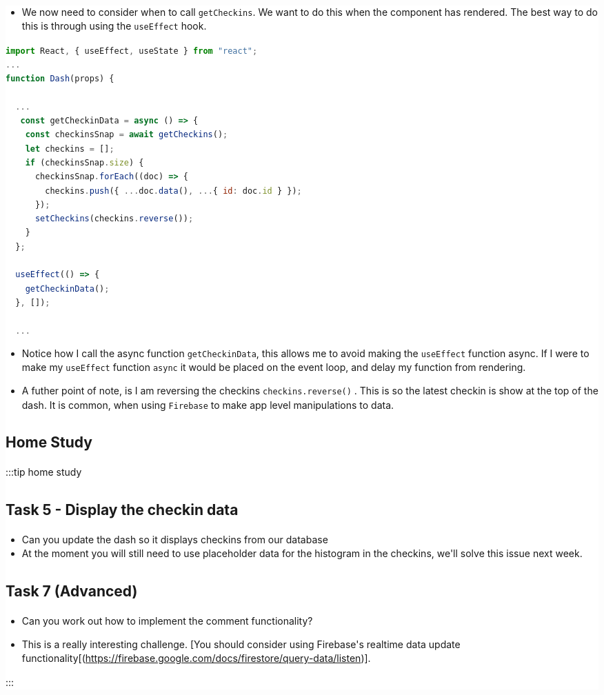 - We now need to consider when to call `getCheckins`. We want to do this when the component has rendered. The best way to do this is through using the `useEffect` hook.

```JavaScript
import React, { useEffect, useState } from "react";
...
function Dash(props) {

  ...
   const getCheckinData = async () => {
    const checkinsSnap = await getCheckins();
    let checkins = [];
    if (checkinsSnap.size) {
      checkinsSnap.forEach((doc) => {
        checkins.push({ ...doc.data(), ...{ id: doc.id } });
      });
      setCheckins(checkins.reverse());
    }
  };

  useEffect(() => {
    getCheckinData();
  }, []);

  ...
```

- Notice how I call the async function `getCheckinData`, this allows me to avoid making the `useEffect` function async. If I were to make my `useEffect` function `async` it would be placed on the event loop, and delay my function from rendering.

- A futher point of note, is I am reversing the checkins `checkins.reverse()` . This is so the latest checkin is show at the top of the dash. It is common, when using `Firebase` to make app level manipulations to data.

## Home Study

:::tip home study

## Task 5 - Display the checkin data

- Can you update the dash so it displays checkins from our database
- At the moment you will still need to use placeholder data for the histogram in the checkins, we'll solve this issue next week.

## Task 7 (Advanced)

- Can you work out how to implement the comment functionality?

- This is a really interesting challenge. [You should consider using Firebase's realtime data update functionality[(https://firebase.google.com/docs/firestore/query-data/listen)].

:::
